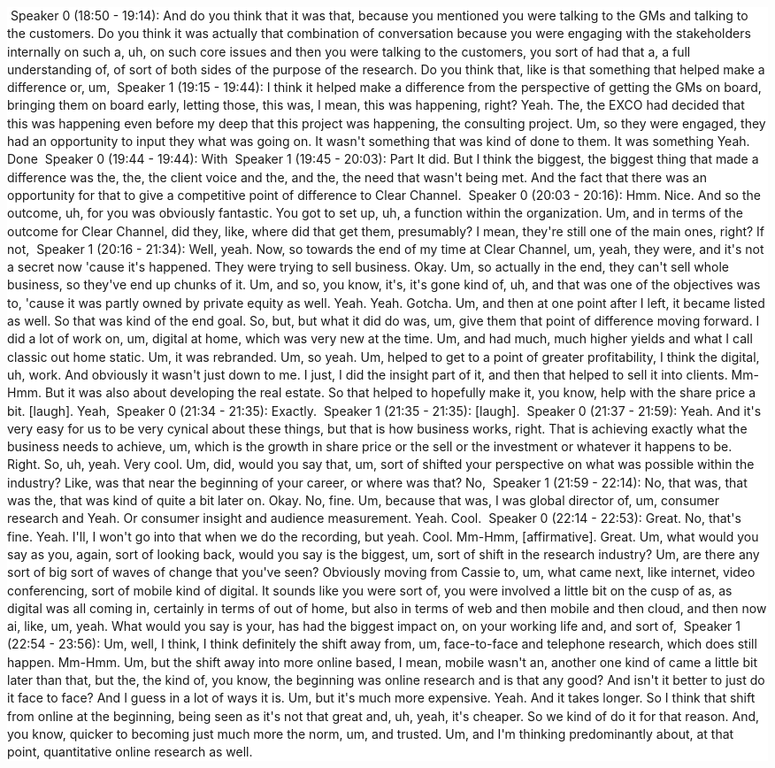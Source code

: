  Speaker 0 (18:50 - 19:14): And do you think that it was that, because you mentioned you were talking to the GMs and talking to the customers. Do you think it was actually that combination of conversation because you were engaging with the stakeholders internally on such a, uh, on such core issues and then you were talking to the customers, you sort of had that a, a full understanding of, of sort of both sides of the purpose of the research. Do you think that, like is that something that helped make a difference or, um, 
 Speaker 1 (19:15 - 19:44): I think it helped make a difference from the perspective of getting the GMs on board, bringing them on board early, letting those, this was, I mean, this was happening, right? Yeah. The, the EXCO had decided that this was happening even before my deep that this project was happening, the consulting project. Um, so they were engaged, they had an opportunity to input they what was going on. It wasn't something that was kind of done to them. It was something Yeah. Done 
 Speaker 0 (19:44 - 19:44): With 
 Speaker 1 (19:45 - 20:03): Part It did. But I think the biggest, the biggest thing that made a difference was the, the, the client voice and the, and the, the need that wasn't being met. And the fact that there was an opportunity for that to give a competitive point of difference to Clear Channel. 
 Speaker 0 (20:03 - 20:16): Hmm. Nice. And so the outcome, uh, for you was obviously fantastic. You got to set up, uh, a function within the organization. Um, and in terms of the outcome for Clear Channel, did they, like, where did that get them, presumably? I mean, they're still one of the main ones, right? If not, 
 Speaker 1 (20:16 - 21:34): Well, yeah. Now, so towards the end of my time at Clear Channel, um, yeah, they were, and it's not a secret now 'cause it's happened. They were trying to sell business. Okay. Um, so actually in the end, they can't sell whole business, so they've end up chunks of it. Um, and so, you know, it's, it's gone kind of, uh, and that was one of the objectives was to, 'cause it was partly owned by private equity as well. Yeah. Yeah. Gotcha. Um, and then at one point after I left, it became listed as well. So that was kind of the end goal. So, but, but what it did do was, um, give them that point of difference moving forward. I did a lot of work on, um, digital at home, which was very new at the time. Um, and had much, much higher yields and what I call classic out home static. Um, it was rebranded. Um, so yeah. Um, helped to get to a point of greater profitability, I think the digital, uh, work. And obviously it wasn't just down to me. I just, I did the insight part of it, and then that helped to sell it into clients. Mm-Hmm. But it was also about developing the real estate. So that helped to hopefully make it, you know, help with the share price a bit. [laugh]. Yeah, 
 Speaker 0 (21:34 - 21:35): Exactly. 
 Speaker 1 (21:35 - 21:35): [laugh]. 
 Speaker 0 (21:37 - 21:59): Yeah. And it's very easy for us to be very cynical about these things, but that is how business works, right. That is achieving exactly what the business needs to achieve, um, which is the growth in share price or the sell or the investment or whatever it happens to be. Right. So, uh, yeah. Very cool. Um, did, would you say that, um, sort of shifted your perspective on what was possible within the industry? Like, was that near the beginning of your career, or where was that? No, 
 Speaker 1 (21:59 - 22:14): No, that was, that was the, that was kind of quite a bit later on. Okay. No, fine. Um, because that was, I was global director of, um, consumer research and Yeah. Or consumer insight and audience measurement. Yeah. Cool. 
 Speaker 0 (22:14 - 22:53): Great. No, that's fine. Yeah. I'll, I won't go into that when we do the recording, but yeah. Cool. Mm-Hmm, [affirmative]. Great. Um, what would you say as you, again, sort of looking back, would you say is the biggest, um, sort of shift in the research industry? Um, are there any sort of big sort of waves of change that you've seen? Obviously moving from Cassie to, um, what came next, like internet, video conferencing, sort of mobile kind of digital. It sounds like you were sort of, you were involved a little bit on the cusp of as, as digital was all coming in, certainly in terms of out of home, but also in terms of web and then mobile and then cloud, and then now ai, like, um, yeah. What would you say is your, has had the biggest impact on, on your working life and, and sort of, 
 Speaker 1 (22:54 - 23:56): Um, well, I think, I think definitely the shift away from, um, face-to-face and telephone research, which does still happen. Mm-Hmm. Um, but the shift away into more online based, I mean, mobile wasn't an, another one kind of came a little bit later than that, but the, the kind of, you know, the beginning was online research and is that any good? And isn't it better to just do it face to face? And I guess in a lot of ways it is. Um, but it's much more expensive. Yeah. And it takes longer. So I think that shift from online at the beginning, being seen as it's not that great and, uh, yeah, it's cheaper. So we kind of do it for that reason. And, you know, quicker to becoming just much more the norm, um, and trusted. Um, and I'm thinking predominantly about, at that point, quantitative online research as well. 